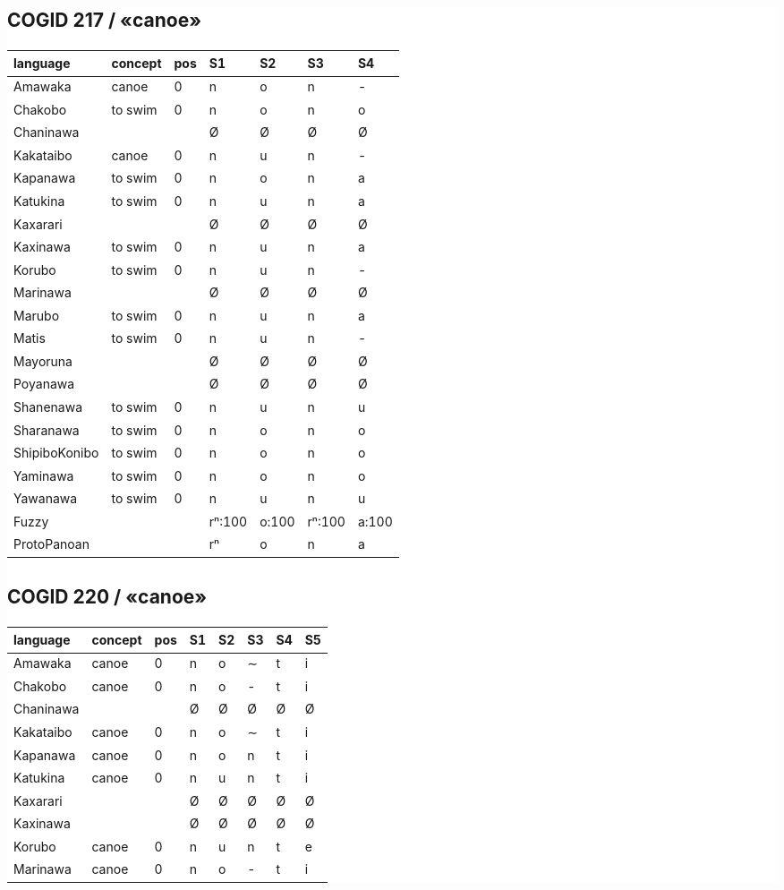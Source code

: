 ## COGID 217 / «canoe»

| language      | concept   | pos   | S1     | S2    | S3     | S4    |
|:--------------|:----------|:------|:-------|:------|:-------|:------|
| Amawaka       | canoe     | 0     | n      | o     | n      | -     |
| Chakobo       | to swim   | 0     | n      | o     | n      | o     |
| Chaninawa     |           |       | Ø      | Ø     | Ø      | Ø     |
| Kakataibo     | canoe     | 0     | n      | u     | n      | -     |
| Kapanawa      | to swim   | 0     | n      | o     | n      | a     |
| Katukina      | to swim   | 0     | n      | u     | n      | a     |
| Kaxarari      |           |       | Ø      | Ø     | Ø      | Ø     |
| Kaxinawa      | to swim   | 0     | n      | u     | n      | a     |
| Korubo        | to swim   | 0     | n      | u     | n      | -     |
| Marinawa      |           |       | Ø      | Ø     | Ø      | Ø     |
| Marubo        | to swim   | 0     | n      | u     | n      | a     |
| Matis         | to swim   | 0     | n      | u     | n      | -     |
| Mayoruna      |           |       | Ø      | Ø     | Ø      | Ø     |
| Poyanawa      |           |       | Ø      | Ø     | Ø      | Ø     |
| Shanenawa     | to swim   | 0     | n      | u     | n      | u     |
| Sharanawa     | to swim   | 0     | n      | o     | n      | o     |
| ShipiboKonibo | to swim   | 0     | n      | o     | n      | o     |
| Yaminawa      | to swim   | 0     | n      | o     | n      | o     |
| Yawanawa      | to swim   | 0     | n      | u     | n      | u     |
| Fuzzy         |           |       | rⁿ:100 | o:100 | rⁿ:100 | a:100 |
| ProtoPanoan   |           |       | rⁿ     | o     | n      | a     |

## COGID 220 / «canoe»

| language      | concept   | pos   | S1     | S2    | S3         | S4    | S5    |
|:--------------|:----------|:------|:-------|:------|:-----------|:------|:------|
| Amawaka       | canoe     | 0     | n      | o     | ∼          | t     | i     |
| Chakobo       | canoe     | 0     | n      | o     | -          | t     | i     |
| Chaninawa     |           |       | Ø      | Ø     | Ø          | Ø     | Ø     |
| Kakataibo     | canoe     | 0     | n      | o     | ∼          | t     | i     |
| Kapanawa      | canoe     | 0     | n      | o     | n          | t     | i     |
| Katukina      | canoe     | 0     | n      | u     | n          | t     | i     |
| Kaxarari      |           |       | Ø      | Ø     | Ø          | Ø     | Ø     |
| Kaxinawa      |           |       | Ø      | Ø     | Ø          | Ø     | Ø     |
| Korubo        | canoe     | 0     | n      | u     | n          | t     | e     |
| Marinawa      | canoe     | 0     | n      | o     | -          | t     | i     |